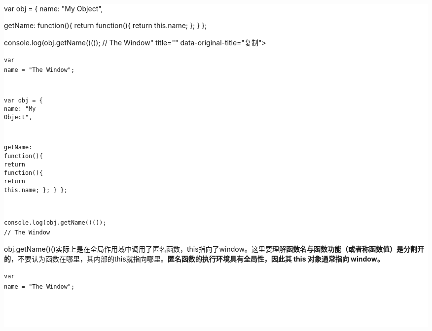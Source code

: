 var obj = {
  name: &quot;My Object&quot;,
  
  getName: function(){
    return function(){
      return this.name;
    };
  }
};

console.log(obj.getName()());  // The Window" title="" data-original-title="复制"></span>
      <span type="button" class="saveToNote code-tool" data-toggle="tooltip" data-placement="top" title="" data-original-title="放进笔记"></span>
      </div>
      </div><pre class="javascript hljs"><code class="js"><span class="hljs-keyword">var</span> name = <span class="hljs-string">"The Window"</span>;

<span class="hljs-keyword">var</span> obj = {
  <span class="hljs-attr">name</span>: <span class="hljs-string">"My Object"</span>,
  
  <span class="hljs-attr">getName</span>: <span class="hljs-function"><span class="hljs-keyword">function</span>(<span class="hljs-params"></span>)</span>{
    <span class="hljs-keyword">return</span> <span class="hljs-function"><span class="hljs-keyword">function</span>(<span class="hljs-params"></span>)</span>{
      <span class="hljs-keyword">return</span> <span class="hljs-keyword">this</span>.name;
    };
  }
};

<span class="hljs-built_in">console</span>.log(obj.getName()());  <span class="hljs-comment">// The Window</span></code></pre>
<p>obj.getName()()实际上是在全局作用域中调用了匿名函数，this指向了window。这里要理解<strong>函数名与函数功能（或者称函数值）是分割开的</strong>，不要认为函数在哪里，其内部的this就指向哪里。<strong>匿名函数的执行环境具有全局性，因此其 this 对象通常指向 window。</strong></p>
<div class="widget-codetool" style="display:none;">
      <div class="widget-codetool--inner">
      <span class="selectCode code-tool" data-toggle="tooltip" data-placement="top" title="" data-original-title="全选"></span>
      <span type="button" class="copyCode code-tool" data-toggle="tooltip" data-placement="top" data-clipboard-text="var name = &quot;The Window&quot;;

var obj = {
  name: &quot;My Object&quot;,
  
  getName: function(){
    var that = this;
    return function(){
      return that.name;
    };
  }
};

console.log(obj.getName()());  // My Object" title="" data-original-title="复制"></span>
      <span type="button" class="saveToNote code-tool" data-toggle="tooltip" data-placement="top" title="" data-original-title="放进笔记"></span>
      </div>
      </div><pre class="javascript hljs"><code class="js"><span class="hljs-keyword">var</span> name = <span class="hljs-string">"The Window"</span>;
